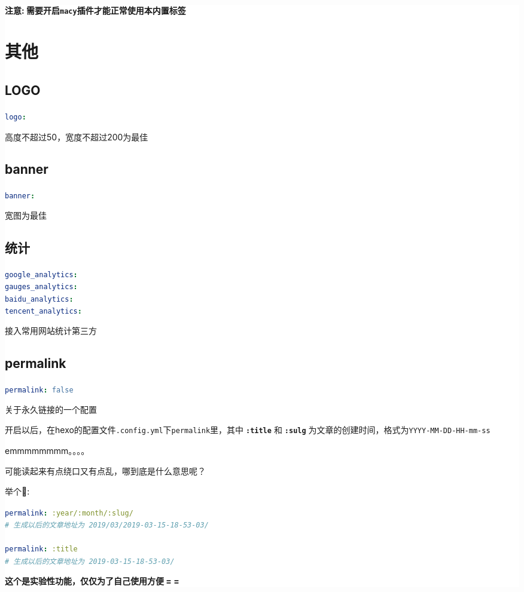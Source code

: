 **注意: 需要开启`macy`插件才能正常使用本内置标签**


# 其他

## LOGO

``` yml
logo:
```

高度不超过50，宽度不超过200为最佳

## banner

``` yml
banner:
```

宽图为最佳

## 统计

``` yml
google_analytics: 
gauges_analytics: 
baidu_analytics: 
tencent_analytics: 
```

接入常用网站统计第三方

## permalink

``` yml
permalink: false
```

关于永久链接的一个配置

开启以后，在hexo的配置文件`.config.yml`下`permalink`里，其中 **`:title`** 和 **`:sulg`** 为文章的创建时间，格式为`YYYY-MM-DD-HH-mm-ss`

emmmmmmmm。。。。

可能读起来有点绕口又有点乱，哪到底是什么意思呢？

举个🌰:

``` yml
permalink: :year/:month/:slug/
# 生成以后的文章地址为 2019/03/2019-03-15-18-53-03/

permalink: :title
# 生成以后的文章地址为 2019-03-15-18-53-03/
```

**这个是实验性功能，仅仅为了自己使用方便 = =**

